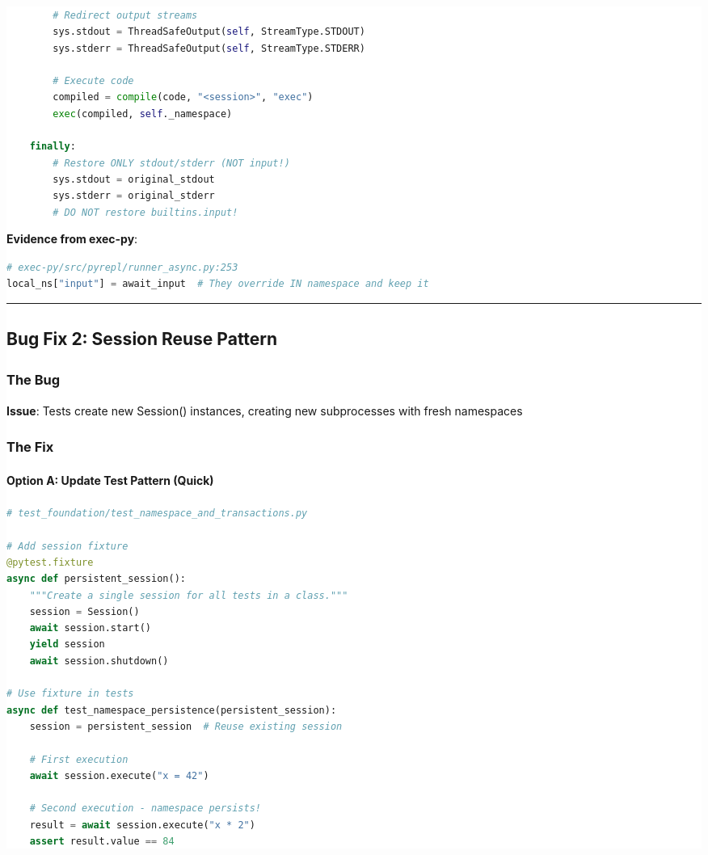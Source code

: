 ```python
        # Redirect output streams
        sys.stdout = ThreadSafeOutput(self, StreamType.STDOUT)
        sys.stderr = ThreadSafeOutput(self, StreamType.STDERR)
        
        # Execute code
        compiled = compile(code, "<session>", "exec")
        exec(compiled, self._namespace)
        
    finally:
        # Restore ONLY stdout/stderr (NOT input!)
        sys.stdout = original_stdout
        sys.stderr = original_stderr
        # DO NOT restore builtins.input!
```

**Evidence from exec-py**:
```python
# exec-py/src/pyrepl/runner_async.py:253
local_ns["input"] = await_input  # They override IN namespace and keep it
```

---

## Bug Fix 2: Session Reuse Pattern

### The Bug
**Issue**: Tests create new Session() instances, creating new subprocesses with fresh namespaces

### The Fix

#### Option A: Update Test Pattern (Quick)
```python
# test_foundation/test_namespace_and_transactions.py

# Add session fixture
@pytest.fixture
async def persistent_session():
    """Create a single session for all tests in a class."""
    session = Session()
    await session.start()
    yield session
    await session.shutdown()

# Use fixture in tests
async def test_namespace_persistence(persistent_session):
    session = persistent_session  # Reuse existing session
    
    # First execution
    await session.execute("x = 42")
    
    # Second execution - namespace persists!
    result = await session.execute("x * 2")
    assert result.value == 84
```
